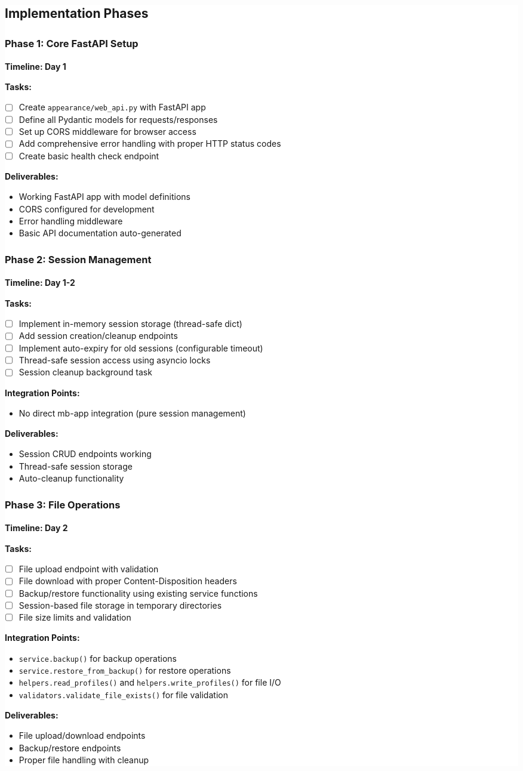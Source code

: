 ## **Implementation Phases**

### **Phase 1: Core FastAPI Setup**
**Timeline: Day 1**

**Tasks:**
- [ ] Create `appearance/web_api.py` with FastAPI app
- [ ] Define all Pydantic models for requests/responses
- [ ] Set up CORS middleware for browser access
- [ ] Add comprehensive error handling with proper HTTP status codes
- [ ] Create basic health check endpoint

**Deliverables:**
- Working FastAPI app with model definitions
- CORS configured for development
- Error handling middleware
- Basic API documentation auto-generated

### **Phase 2: Session Management**
**Timeline: Day 1-2**

**Tasks:**
- [ ] Implement in-memory session storage (thread-safe dict)
- [ ] Add session creation/cleanup endpoints
- [ ] Implement auto-expiry for old sessions (configurable timeout)
- [ ] Thread-safe session access using asyncio locks
- [ ] Session cleanup background task

**Integration Points:**
- No direct mb-app integration (pure session management)

**Deliverables:**
- Session CRUD endpoints working
- Thread-safe session storage
- Auto-cleanup functionality

### **Phase 3: File Operations**
**Timeline: Day 2**

**Tasks:**
- [ ] File upload endpoint with validation
- [ ] File download with proper Content-Disposition headers
- [ ] Backup/restore functionality using existing service functions
- [ ] Session-based file storage in temporary directories
- [ ] File size limits and validation

**Integration Points:**
- `service.backup()` for backup operations
- `service.restore_from_backup()` for restore operations
- `helpers.read_profiles()` and `helpers.write_profiles()` for file I/O
- `validators.validate_file_exists()` for file validation

**Deliverables:**
- File upload/download endpoints
- Backup/restore endpoints
- Proper file handling with cleanup
